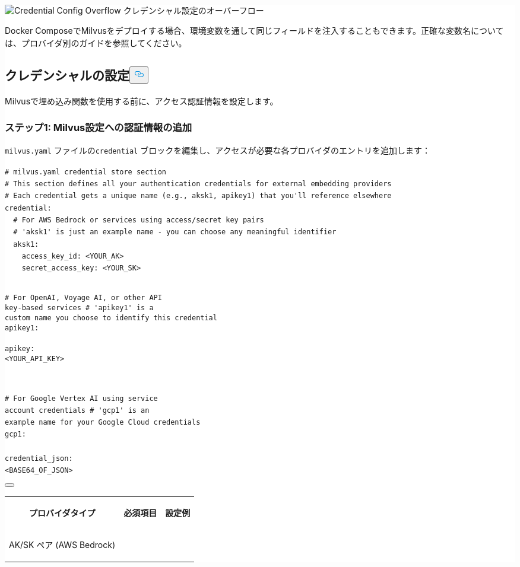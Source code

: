    <span class="img-wrapper"> <img translate="no" src="/docs/v2.5.x/assets/credential-config-overflow.png" alt="Credential Config Overflow" class="doc-image" id="credential-config-overflow" />
   </span> <span class="img-wrapper"> <span>クレデンシャル設定のオーバーフロー</span> </span></p>
<div class="alert note">
<p>Docker ComposeでMilvusをデプロイする場合、環境変数を通して同じフィールドを注入することもできます。正確な変数名については、プロバイダ別のガイドを参照してください。</p>
</div>
<h2 id="Configure-credentials" class="common-anchor-header">クレデンシャルの設定<button data-href="#Configure-credentials" class="anchor-icon" translate="no">
      <svg translate="no"
        aria-hidden="true"
        focusable="false"
        height="20"
        version="1.1"
        viewBox="0 0 16 16"
        width="16"
      >
        <path
          fill="#0092E4"
          fill-rule="evenodd"
          d="M4 9h1v1H4c-1.5 0-3-1.69-3-3.5S2.55 3 4 3h4c1.45 0 3 1.69 3 3.5 0 1.41-.91 2.72-2 3.25V8.59c.58-.45 1-1.27 1-2.09C10 5.22 8.98 4 8 4H4c-.98 0-2 1.22-2 2.5S3 9 4 9zm9-3h-1v1h1c1 0 2 1.22 2 2.5S13.98 12 13 12H9c-.98 0-2-1.22-2-2.5 0-.83.42-1.64 1-2.09V6.25c-1.09.53-2 1.84-2 3.25C6 11.31 7.55 13 9 13h4c1.45 0 3-1.69 3-3.5S14.5 6 13 6z"
        ></path>
      </svg>
    </button></h2><p>Milvusで埋め込み関数を使用する前に、アクセス認証情報を設定します。</p>
<h3 id="Step-1-Add-credentials-to-Milvus-configuration" class="common-anchor-header">ステップ1: Milvus設定への認証情報の追加</h3><p><code translate="no">milvus.yaml</code> ファイルの<code translate="no">credential</code> ブロックを編集し、アクセスが必要な各プロバイダのエントリを追加します：</p>
<pre><code translate="no" class="language-yaml"><span class="hljs-comment"># milvus.yaml credential store section</span>
<span class="hljs-comment"># This section defines all your authentication credentials for external embedding providers</span>
<span class="hljs-comment"># Each credential gets a unique name (e.g., aksk1, apikey1) that you&#x27;ll reference elsewhere</span>
<span class="hljs-attr">credential:</span>
  <span class="hljs-comment"># For AWS Bedrock or services using access/secret key pairs</span>
  <span class="hljs-comment"># &#x27;aksk1&#x27; is just an example name - you can choose any meaningful identifier</span>
  <span class="hljs-attr">aksk1:</span>                       
    <span class="hljs-attr">access_key_id:</span> <span class="hljs-string">&lt;YOUR_AK&gt;</span>      
    <span class="hljs-attr">secret_access_key:</span> <span class="hljs-string">&lt;YOUR_SK&gt;</span>  
  
  <span class="hljs-comment"># For OpenAI, Voyage AI, or other API key-based services</span>
  <span class="hljs-comment"># &#x27;apikey1&#x27; is a custom name you choose to identify this credential  </span>
  <span class="hljs-attr">apikey1:</span>                     
    <span class="hljs-attr">apikey:</span> <span class="hljs-string">&lt;YOUR_API_KEY&gt;</span>        
  
  <span class="hljs-comment"># For Google Vertex AI using service account credentials</span>
  <span class="hljs-comment"># &#x27;gcp1&#x27; is an example name for your Google Cloud credentials</span>
  <span class="hljs-attr">gcp1:</span>                        
    <span class="hljs-attr">credential_json:</span> <span class="hljs-string">&lt;BASE64_OF_JSON&gt;</span>
<button class="copy-code-btn"></button></code></pre>
<table>
   <tr>
     <th><p>プロバイダタイプ</p></th>
     <th><p>必須項目</p></th>
     <th><p>設定例</p></th>
   </tr>
   <tr>
     <td><p>AK/SK ペア (AWS Bedrock)</p></td>